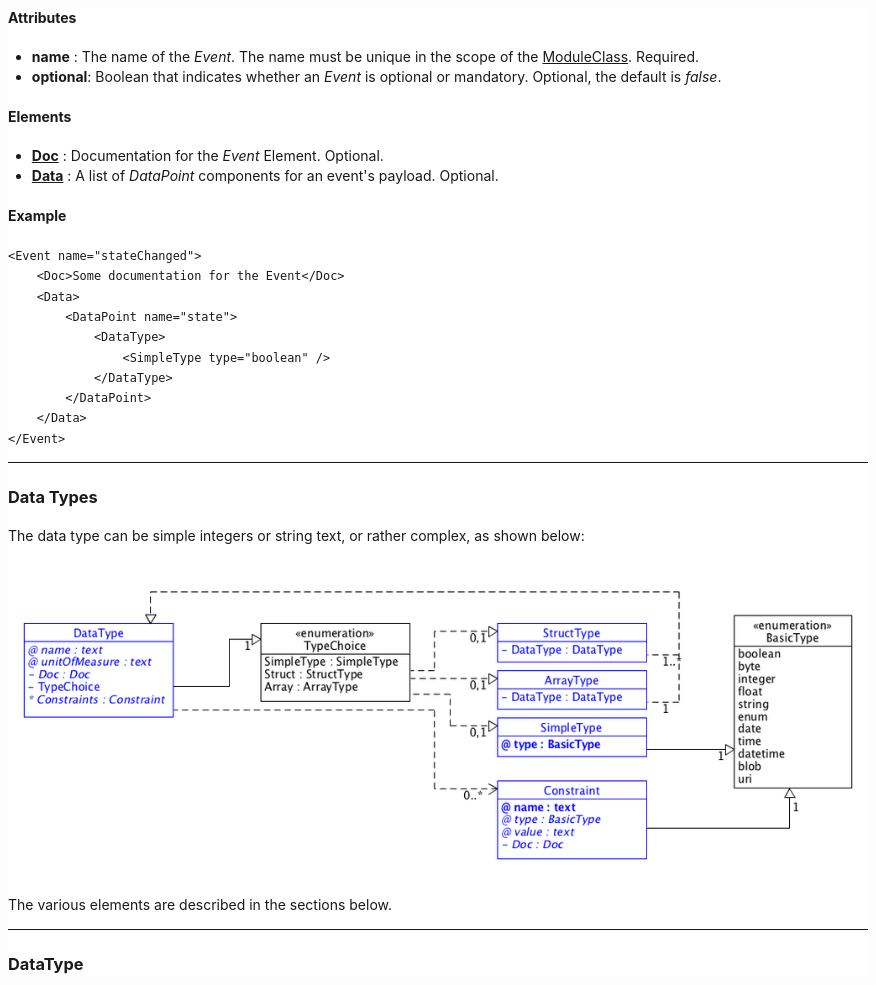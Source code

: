 #### Attributes
- **name** : The name of the *Event*. The name must be unique in the scope of the [ModuleClass](#ModuleClass). Required.
- **optional**: Boolean that indicates whether an *Event* is optional or mandatory. Optional, the default is *false*.

#### Elements
- **[Doc](#Documentation)** : Documentation for the *Event* Element. Optional.
- **[Data](#DataPoint)** : A list of *DataPoint* components for an event's payload. Optional.

#### Example

	<Event name="stateChanged">
		<Doc>Some documentation for the Event</Doc>
		<Data>
			<DataPoint name="state">
				<DataType>
					<SimpleType type="boolean" />
				</DataType>
			</DataPoint>
		</Data>
	</Event>

---

<a name="Data_Types"/></a>
### Data Types
The data type can be simple integers or string text, or rather complex, as shown below:

![](images/SDT_UML_DataType.png)

The various elements are described in the sections below.

---

<a name="DataType"/></a>
### DataType
